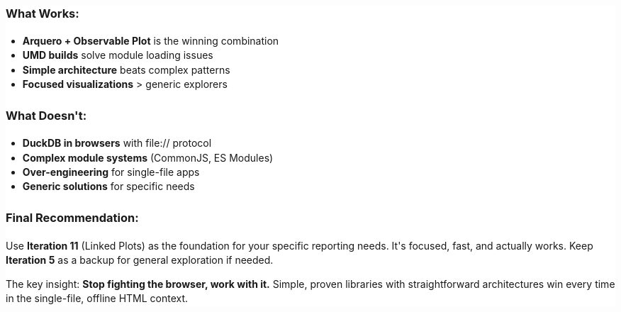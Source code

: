 ### What Works:
- **Arquero + Observable Plot** is the winning combination
- **UMD builds** solve module loading issues
- **Simple architecture** beats complex patterns
- **Focused visualizations** > generic explorers

### What Doesn't:
- **DuckDB in browsers** with file:// protocol
- **Complex module systems** (CommonJS, ES Modules)
- **Over-engineering** for single-file apps
- **Generic solutions** for specific needs

### Final Recommendation:
Use **Iteration 11** (Linked Plots) as the foundation for your specific reporting needs. It's focused, fast, and actually works. Keep **Iteration 5** as a backup for general exploration if needed.

The key insight: **Stop fighting the browser, work with it.** Simple, proven libraries with straightforward architectures win every time in the single-file, offline HTML context.